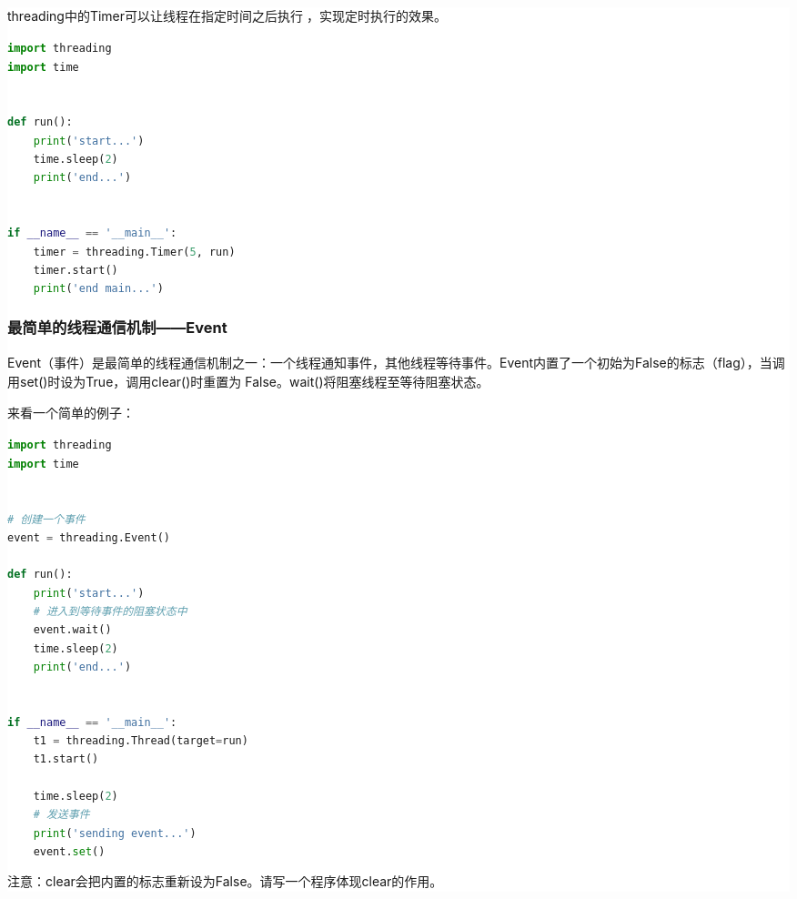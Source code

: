 threading中的Timer可以让线程在指定时间之后执行 ，实现定时执行的效果。

```python
import threading
import time


def run():
    print('start...')
    time.sleep(2)
    print('end...')


if __name__ == '__main__':
    timer = threading.Timer(5, run)
    timer.start()
    print('end main...')
```

### 最简单的线程通信机制——Event

Event（事件）是最简单的线程通信机制之一：一个线程通知事件，其他线程等待事件。Event内置了一个初始为False的标志（flag），当调用set()时设为True，调用clear()时重置为 False。wait()将阻塞线程至等待阻塞状态。 

来看一个简单的例子：

```python
import threading
import time


# 创建一个事件
event = threading.Event()

def run():
    print('start...')
    # 进入到等待事件的阻塞状态中
    event.wait()
    time.sleep(2)
    print('end...')


if __name__ == '__main__':
    t1 = threading.Thread(target=run)
    t1.start()

    time.sleep(2)
    # 发送事件
    print('sending event...')
    event.set()
```

注意：clear会把内置的标志重新设为False。请写一个程序体现clear的作用。
